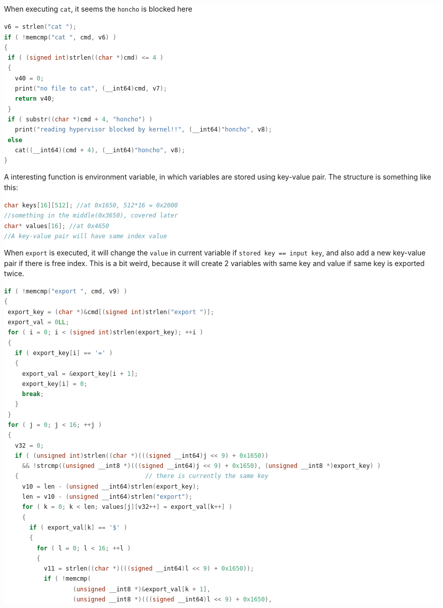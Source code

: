 When executing `cat`, it seems the `honcho` is blocked here

```c  
v6 = strlen("cat ");  
if ( !memcmp("cat ", cmd, v6) )  
{  
 if ( (signed int)strlen((char *)cmd) <= 4 )  
 {  
   v40 = 0;  
   print("no file to cat", (__int64)cmd, v7);  
   return v40;  
 }  
 if ( substr((char *)cmd + 4, "honcho") )  
   print("reading hypervisor blocked by kernel!!", (__int64)"honcho", v8);  
 else  
   cat((__int64)(cmd + 4), (__int64)"honcho", v8);  
}  
```

A interesting function is environment variable, in which variables are stored
using key-value pair. The structure is something like this:

```c  
char keys[16][512]; //at 0x1650, 512*16 = 0x2000  
//something in the middle(0x3650), covered later  
char* values[16]; //at 0x4650  
//A key-value pair will have same index value  
```

When `export` is executed, it will change the `value` in current variable if
`stored key == input key`, and also add a new key-value pair if there is free
index. This is a bit weird, because it will create 2 variables with same key
and value if same key is exported twice.

```c  
if ( !memcmp("export ", cmd, v9) )  
{  
 export_key = (char *)&cmd[(signed int)strlen("export ")];  
 export_val = 0LL;  
 for ( i = 0; i < (signed int)strlen(export_key); ++i )  
 {  
   if ( export_key[i] == '=' )  
   {  
     export_val = &export_key[i + 1];  
     export_key[i] = 0;  
     break;  
   }  
 }  
 for ( j = 0; j < 16; ++j )  
 {  
   v32 = 0;  
   if ( (unsigned int)strlen((char *)(((signed __int64)j << 9) + 0x1650))  
     && !strcmp((unsigned __int8 *)(((signed __int64)j << 9) + 0x1650), (unsigned __int8 *)export_key) )  
   {                                   // there is currently the same key  
     v10 = len - (unsigned __int64)strlen(export_key);  
     len = v10 - (unsigned __int64)strlen("export");  
     for ( k = 0; k < len; values[j][v32++] = export_val[k++] )  
     {  
       if ( export_val[k] == '$' )  
       {  
         for ( l = 0; l < 16; ++l )  
         {  
           v11 = strlen((char *)(((signed __int64)l << 9) + 0x1650));  
           if ( !memcmp(  
                   (unsigned __int8 *)&export_val[k + 1],  
                   (unsigned __int8 *)(((signed __int64)l << 9) + 0x1650),  
```
